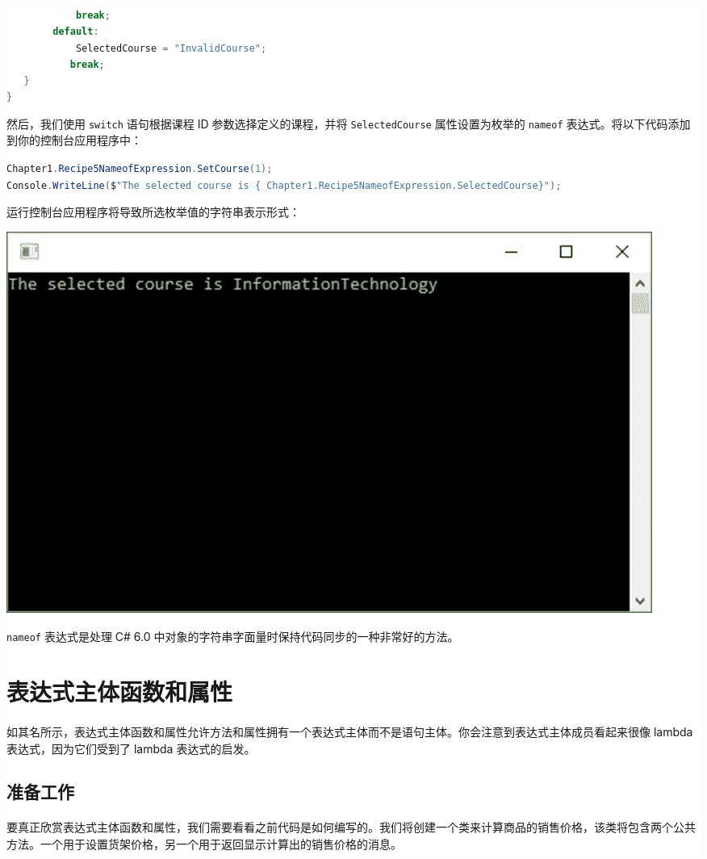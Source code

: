 ```cs
            break;
        default:
            SelectedCourse = "InvalidCourse";
           break;
   }            
}
```

然后，我们使用 `switch` 语句根据课程 ID 参数选择定义的课程，并将 `SelectedCourse` 属性设置为枚举的 `nameof` 表达式。将以下代码添加到你的控制台应用程序中：

```cs
Chapter1.Recipe5NameofExpression.SetCourse(1);
Console.WriteLine($"The selected course is { Chapter1.Recipe5NameofExpression.SelectedCourse}");
```

运行控制台应用程序将导致所选枚举值的字符串表示形式：

![如何工作…](img/B05391_01_19.jpg)

`nameof` 表达式是处理 C# 6.0 中对象的字符串字面量时保持代码同步的一种非常好的方法。

# 表达式主体函数和属性

如其名所示，表达式主体函数和属性允许方法和属性拥有一个表达式主体而不是语句主体。你会注意到表达式主体成员看起来很像 lambda 表达式，因为它们受到了 lambda 表达式的启发。

## 准备工作

要真正欣赏表达式主体函数和属性，我们需要看看之前代码是如何编写的。我们将创建一个类来计算商品的销售价格，该类将包含两个公共方法。一个用于设置货架价格，另一个用于返回显示计算出的销售价格的消息。
